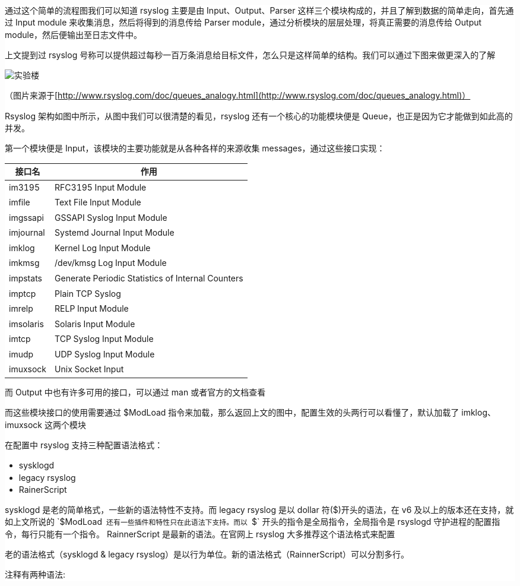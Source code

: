 通过这个简单的流程图我们可以知道 rsyslog 主要是由 Input、Output、Parser 这样三个模块构成的，并且了解到数据的简单走向，首先通过 Input module 来收集消息，然后将得到的消息传给 Parser module，通过分析模块的层层处理，将真正需要的消息传给 Output module，然后便输出至日志文件中。

上文提到过 rsyslog 号称可以提供超过每秒一百万条消息给目标文件，怎么只是这样简单的结构。我们可以通过下图来做更深入的了解

![实验楼](https://upload-images.jianshu.io/upload_images/1662509-0dfa358aa5c047c8?imageMogr2/auto-orient/strip%7CimageView2/2/w/1240)

（图片来源于[http://www.rsyslog.com/doc/queues_analogy.html](http://www.rsyslog.com/doc/queues_analogy.html)）

Rsyslog 架构如图中所示，从图中我们可以很清楚的看见，rsyslog 还有一个核心的功能模块便是 Queue，也正是因为它才能做到如此高的并发。

第一个模块便是 Input，该模块的主要功能就是从各种各样的来源收集 messages，通过这些接口实现：

| 接口名 | 作用 |
| --- | --- |
| im3195 | RFC3195 Input Module |
| imfile | Text File Input Module |
| imgssapi | GSSAPI Syslog Input Module |
| imjournal | Systemd Journal Input Module |
| imklog | Kernel Log Input Module |
| imkmsg | /dev/kmsg Log Input Module |
| impstats | Generate Periodic Statistics of Internal Counters |
| imptcp | Plain TCP Syslog |
| imrelp | RELP Input Module |
| imsolaris | Solaris Input Module |
| imtcp | TCP Syslog Input Module |
| imudp | UDP Syslog Input Module |
| imuxsock | Unix Socket Input |

而 Output 中也有许多可用的接口，可以通过 man 或者官方的文档查看

而这些模块接口的使用需要通过 $ModLoad 指令来加载，那么返回上文的图中，配置生效的头两行可以看懂了，默认加载了 imklog、imuxsock 这两个模块

在配置中 rsyslog 支持三种配置语法格式：

*   sysklogd
*   legacy rsyslog
*   RainerScript

sysklogd 是老的简单格式，一些新的语法特性不支持。而 legacy rsyslog 是以 dollar 符($)开头的语法，在 v6 及以上的版本还在支持，就如上文所说的 `$ModLoad` 还有一些插件和特性只在此语法下支持。而以 `$` 开头的指令是全局指令，全局指令是 rsyslogd 守护进程的配置指令，每行只能有一个指令。 RainnerScript 是最新的语法。在官网上 rsyslog 大多推荐这个语法格式来配置

老的语法格式（sysklogd & legacy rsyslog）是以行为单位。新的语法格式（RainnerScript）可以分割多行。

注释有两种语法:
